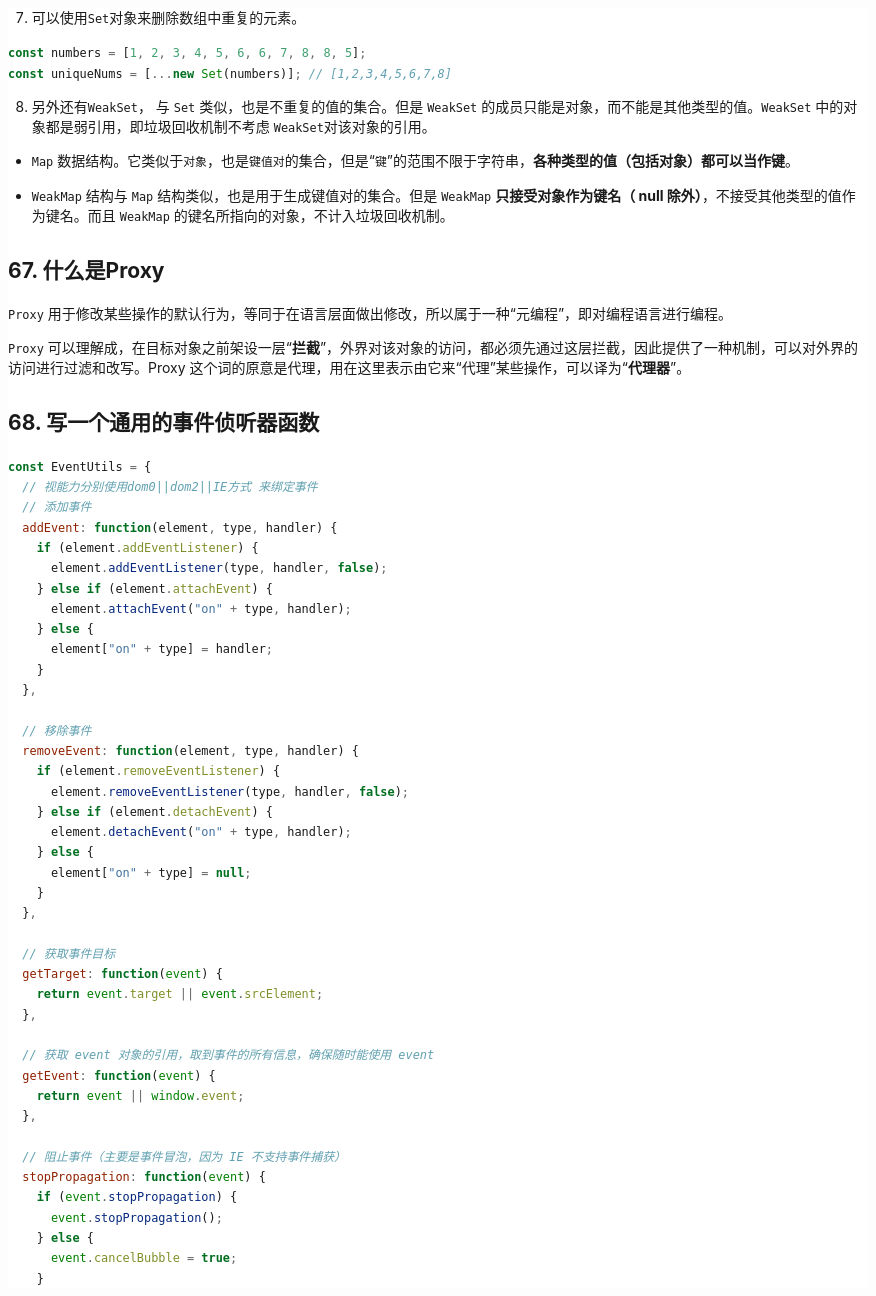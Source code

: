 7. 可以使用`Set`对象来删除数组中重复的元素。

```js
const numbers = [1, 2, 3, 4, 5, 6, 6, 7, 8, 8, 5];
const uniqueNums = [...new Set(numbers)]; // [1,2,3,4,5,6,7,8]
```

8. 另外还有`WeakSet`， 与 `Set` 类似，也是不重复的值的集合。但是 `WeakSet` 的成员只能是对象，而不能是其他类型的值。`WeakSet` 中的对象都是弱引用，即垃圾回收机制不考虑 `WeakSet`对该对象的引用。

* `Map` 数据结构。它类似于`对象`，也是`键值对`的集合，但是“`键`”的范围不限于字符串，**各种类型的值（包括对象）都可以当作键**。

* `WeakMap` 结构与 `Map` 结构类似，也是用于生成键值对的集合。但是 `WeakMap` **只接受对象作为键名（ null 除外）**，不接受其他类型的值作为键名。而且 `WeakMap` 的键名所指向的对象，不计入垃圾回收机制。

## 67. 什么是Proxy

`Proxy` 用于修改某些操作的默认行为，等同于在语言层面做出修改，所以属于一种“元编程”，即对编程语言进行编程。

`Proxy` 可以理解成，在目标对象之前架设一层“**拦截**”，外界对该对象的访问，都必须先通过这层拦截，因此提供了一种机制，可以对外界的访问进行过滤和改写。Proxy 这个词的原意是代理，用在这里表示由它来“代理”某些操作，可以译为“**代理器**”。

## 68. 写一个通用的事件侦听器函数

```js
const EventUtils = {
  // 视能力分别使用dom0||dom2||IE方式 来绑定事件
  // 添加事件
  addEvent: function(element, type, handler) {
    if (element.addEventListener) {
      element.addEventListener(type, handler, false);
    } else if (element.attachEvent) {
      element.attachEvent("on" + type, handler);
    } else {
      element["on" + type] = handler;
    }
  },

  // 移除事件
  removeEvent: function(element, type, handler) {
    if (element.removeEventListener) {
      element.removeEventListener(type, handler, false);
    } else if (element.detachEvent) {
      element.detachEvent("on" + type, handler);
    } else {
      element["on" + type] = null;
    }
  },

  // 获取事件目标
  getTarget: function(event) {
    return event.target || event.srcElement;
  },

  // 获取 event 对象的引用，取到事件的所有信息，确保随时能使用 event
  getEvent: function(event) {
    return event || window.event;
  },

  // 阻止事件（主要是事件冒泡，因为 IE 不支持事件捕获）
  stopPropagation: function(event) {
    if (event.stopPropagation) {
      event.stopPropagation();
    } else {
      event.cancelBubble = true;
    }
```